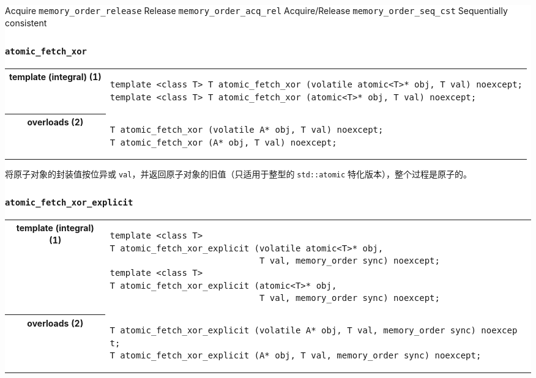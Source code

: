<td style="text-align: center;">Acquire</td>
</tr>
<tr>
<td style="text-align: center;"><samp>memory_order_release</samp></td>
<td style="text-align: center;">Release</td>
</tr>
<tr>
<td style="text-align: center;"><samp>memory_order_acq_rel</samp></td>
<td style="text-align: center;">Acquire/Release</td>
</tr>
<tr>
<td style="text-align: center;"><samp>memory_order_seq_cst</samp></td>
<td style="text-align: center;">Sequentially consistent</td>
</tr>
</table>

### `atomic_fetch_xor` ###

<table>
<tbody>
<tr class="odd"><th>template (integral) (1)</th>
<td>
<pre>template &lt;class T&gt; T atomic_fetch_xor (volatile atomic&lt;T&gt;* obj, T val) noexcept;
template &lt;class T&gt; T atomic_fetch_xor (atomic&lt;T&gt;* obj, T val) noexcept;
</pre>
</td>
</tr>
<tr class="even"><th>overloads (2)</th>
<td>
<pre>T atomic_fetch_xor (volatile A* obj, T val) noexcept;
T atomic_fetch_xor (A* obj, T val) noexcept;
</pre>
</td>
</tr>
</tbody>
</table>

将原子对象的封装值按位异或 `val`，并返回原子对象的旧值（只适用于整型的 `std::atomic` 特化版本），整个过程是原子的。

### `atomic_fetch_xor_explicit` ###

<table>
<tbody>
<tr class="odd"><th>template (integral) (1)</th>
<td>
<pre>template &lt;class T&gt;
T atomic_fetch_xor_explicit (volatile atomic&lt;T&gt;* obj,
                             T val, memory_order sync) noexcept;
template &lt;class T&gt;
T atomic_fetch_xor_explicit (atomic&lt;T&gt;* obj,
                             T val, memory_order sync) noexcept;
</pre>
</td>
</tr>
<tr class="even"><th>overloads (2)</th>
<td>
<pre>T atomic_fetch_xor_explicit (volatile A* obj, T val, memory_order sync) noexcept;
T atomic_fetch_xor_explicit (A* obj, T val, memory_order sync) noexcept;
</pre>
</td>
</tr>
</tbody>
</table>
